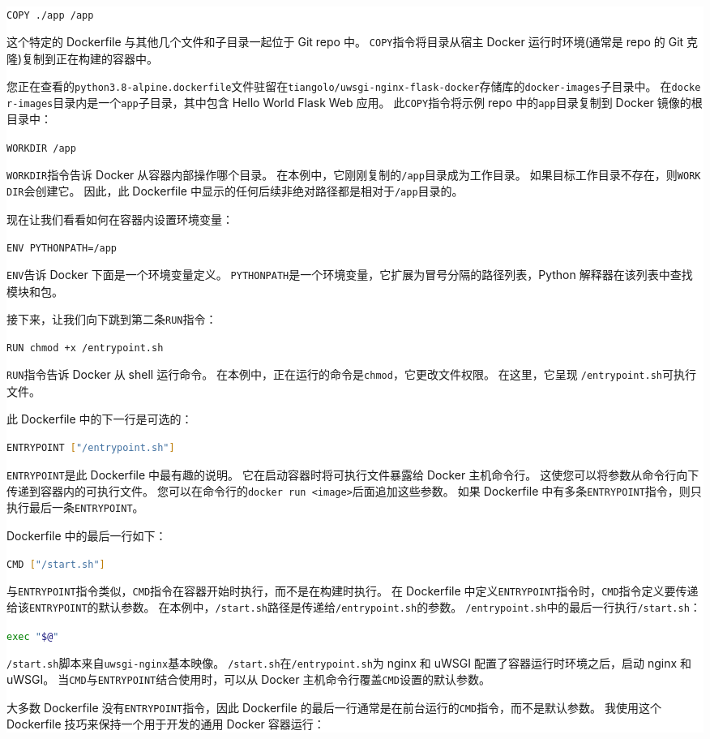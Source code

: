 ```sh
COPY ./app /app
```

这个特定的 Dockerfile 与其他几个文件和子目录一起位于 Git repo 中。 `COPY`指令将目录从宿主 Docker 运行时环境(通常是 repo 的 Git 克隆)复制到正在构建的容器中。

您正在查看的`python3.8-alpine.dockerfile`文件驻留在`tiangolo/uwsgi-nginx-flask-docker`存储库的`docker-images`子目录中。 在`docker-images`目录内是一个`app`子目录，其中包含 Hello World Flask Web 应用。 此`COPY`指令将示例 repo 中的`app`目录复制到 Docker 镜像的根目录中：

```sh
WORKDIR /app
```

`WORKDIR`指令告诉 Docker 从容器内部操作哪个目录。 在本例中，它刚刚复制的`/app`目录成为工作目录。 如果目标工作目录不存在，则`WORKDIR`会创建它。 因此，此 Dockerfile 中显示的任何后续非绝对路径都是相对于`/app`目录的。

现在让我们看看如何在容器内设置环境变量：

```sh
ENV PYTHONPATH=/app
```

`ENV`告诉 Docker 下面是一个环境变量定义。 `PYTHONPATH`是一个环境变量，它扩展为冒号分隔的路径列表，Python 解释器在该列表中查找模块和包。

接下来，让我们向下跳到第二条`RUN`指令：

```sh
RUN chmod +x /entrypoint.sh
```

`RUN`指令告诉 Docker 从 shell 运行命令。 在本例中，正在运行的命令是`chmod`，它更改文件权限。 在这里，它呈现
`/entrypoint.sh`可执行文件。

此 Dockerfile 中的下一行是可选的：

```sh
ENTRYPOINT ["/entrypoint.sh"]
```

`ENTRYPOINT`是此 Dockerfile 中最有趣的说明。 它在启动容器时将可执行文件暴露给 Docker 主机命令行。 这使您可以将参数从命令行向下传递到容器内的可执行文件。 您可以在命令行的`docker run <image>`后面追加这些参数。 如果 Dockerfile 中有多条`ENTRYPOINT`指令，则只执行最后一条`ENTRYPOINT`。

Dockerfile 中的最后一行如下：

```sh
CMD ["/start.sh"]
```

与`ENTRYPOINT`指令类似，`CMD`指令在容器开始时执行，而不是在构建时执行。 在 Dockerfile 中定义`ENTRYPOINT`指令时，`CMD`指令定义要传递给该`ENTRYPOINT`的默认参数。 在本例中，`/start.sh`路径是传递给`/entrypoint.sh`的参数。
`/entrypoint.sh`中的最后一行执行`/start.sh`：

```sh
exec "$@"
```

`/start.sh`脚本来自`uwsgi-nginx`基本映像。 `/start.sh`在`/entrypoint.sh`为 nginx 和 uWSGI 配置了容器运行时环境之后，启动 nginx 和 uWSGI。 当`CMD`与`ENTRYPOINT`结合使用时，可以从 Docker 主机命令行覆盖`CMD`设置的默认参数。

大多数 Dockerfile 没有`ENTRYPOINT`指令，因此
Dockerfile 的最后一行通常是在前台运行的`CMD`指令，而不是默认参数。 我使用这个 Dockerfile 技巧来保持一个用于开发的通用 Docker 容器运行：
